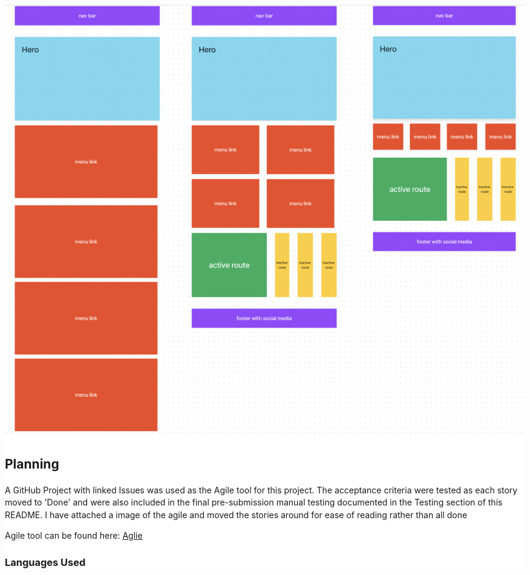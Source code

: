 ![wireframe](static/readmeimages%20/wireframe%202.png)




## Planning

A GitHub Project with linked Issues was used as the Agile tool for this project. The acceptance criteria were tested as each story moved to 'Done' and were also included in the final pre-submission manual testing documented in the Testing section of this README. I have attached a image of the agile and moved the stories around for ease of reading rather than all done

Agile tool can be found here: [Aglie](https://github.com/robinoldman/cycle-site1/blob/main/agile.png)



### Languages Used
